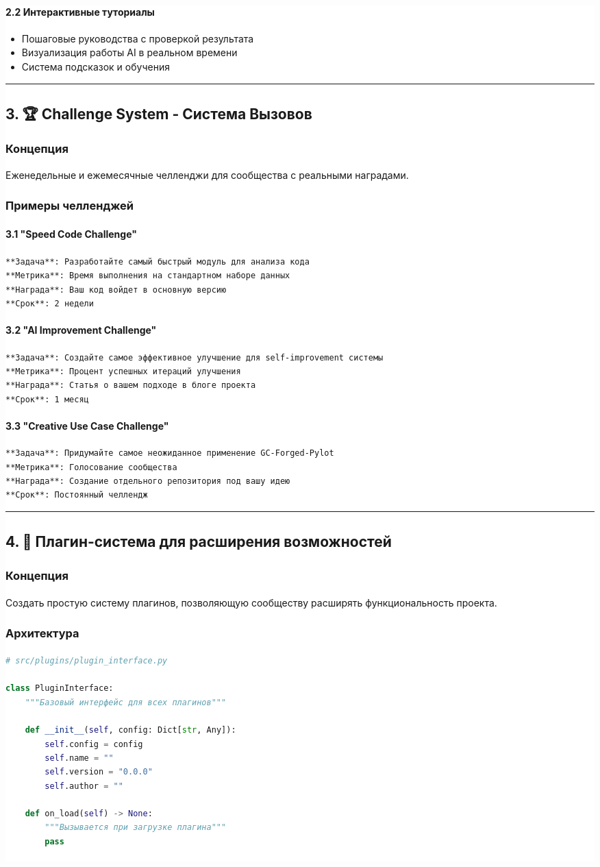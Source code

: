 #### 2.2 Интерактивные туториалы
- Пошаговые руководства с проверкой результата
- Визуализация работы AI в реальном времени
- Система подсказок и обучения

---

## 3. 🏆 Challenge System - Система Вызовов

### Концепция
Еженедельные и ежемесячные челленджи для сообщества с реальными наградами.

### Примеры челленджей

#### 3.1 "Speed Code Challenge"
```markdown
**Задача**: Разработайте самый быстрый модуль для анализа кода
**Метрика**: Время выполнения на стандартном наборе данных
**Награда**: Ваш код войдет в основную версию
**Срок**: 2 недели
```

#### 3.2 "AI Improvement Challenge"
```markdown
**Задача**: Создайте самое эффективное улучшение для self-improvement системы
**Метрика**: Процент успешных итераций улучшения
**Награда**: Статья о вашем подходе в блоге проекта
**Срок**: 1 месяц
```

#### 3.3 "Creative Use Case Challenge"
```markdown
**Задача**: Придумайте самое неожиданное применение GC-Forged-Pylot
**Метрика**: Голосование сообщества
**Награда**: Создание отдельного репозитория под вашу идею
**Срок**: Постоянный челлендж
```

---

## 4. 🔌 Плагин-система для расширения возможностей

### Концепция
Создать простую систему плагинов, позволяющую сообществу расширять функциональность проекта.

### Архитектура

```python
# src/plugins/plugin_interface.py

class PluginInterface:
    """Базовый интерфейс для всех плагинов"""
    
    def __init__(self, config: Dict[str, Any]):
        self.config = config
        self.name = ""
        self.version = "0.0.0"
        self.author = ""
    
    def on_load(self) -> None:
        """Вызывается при загрузке плагина"""
        pass
    
```